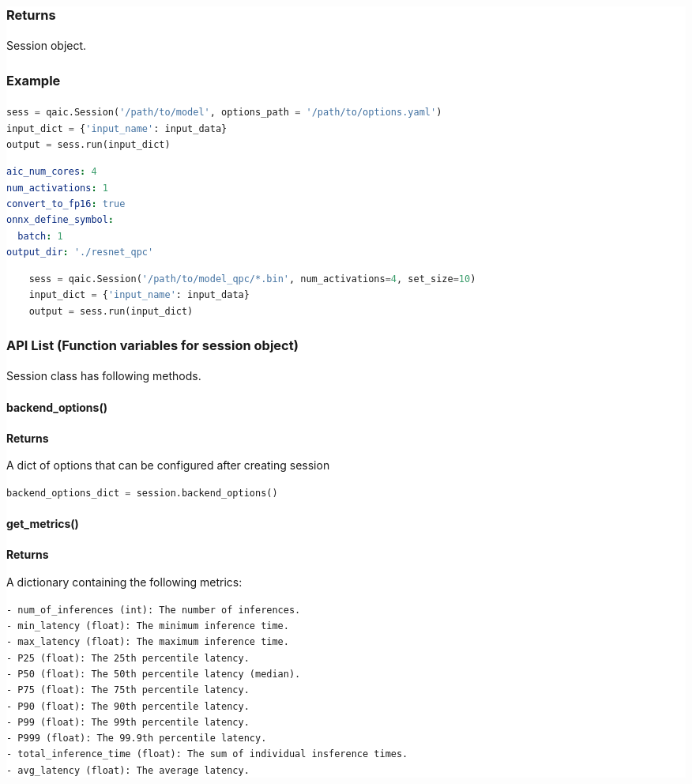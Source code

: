 ### Returns

Session object.

### Example

```python title="using options_path yaml file"
sess = qaic.Session('/path/to/model', options_path = '/path/to/options.yaml') 
input_dict = {'input_name': input_data}
output = sess.run(input_dict)
```

```yaml title="sample contents of yaml file"
aic_num_cores: 4
num_activations: 1
convert_to_fp16: true
onnx_define_symbol:
  batch: 1
output_dir: './resnet_qpc'
```

```python title="using keyword args"
    sess = qaic.Session('/path/to/model_qpc/*.bin', num_activations=4, set_size=10)
    input_dict = {'input_name': input_data}
    output = sess.run(input_dict)
```

### API List (Function variables for session object)

Session class has following methods.

#### backend_options()	

**Returns**

A dict of options that can be configured after creating session	

```py title='Usage example'
backend_options_dict = session.backend_options()
```

#### get_metrics()	

**Returns**

A dictionary containing the following metrics:

```
- num_of_inferences (int): The number of inferences.
- min_latency (float): The minimum inference time.
- max_latency (float): The maximum inference time.
- P25 (float): The 25th percentile latency.
- P50 (float): The 50th percentile latency (median).
- P75 (float): The 75th percentile latency.
- P90 (float): The 90th percentile latency.
- P99 (float): The 99th percentile latency.
- P999 (float): The 99.9th percentile latency.
- total_inference_time (float): The sum of individual insference times.
- avg_latency (float): The average latency.
```
